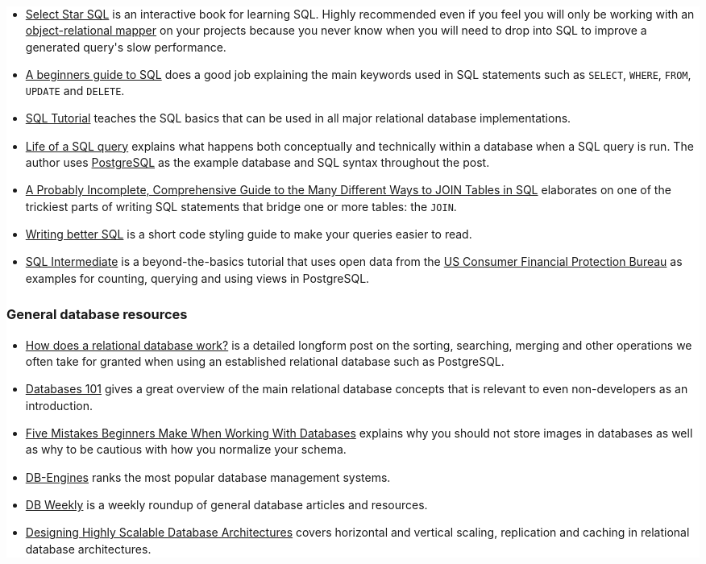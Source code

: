 * [Select Star SQL](https://selectstarsql.com/) is an interactive book for
  learning SQL. Highly recommended even if you feel you will only be working
  with an [object-relational mapper](/object-relational-mappers-orms.html)
  on your projects because you never know when you will need to drop into
  SQL to improve a generated query's slow performance.

* [A beginners guide to SQL](https://www.sohamkamani.com/blog/2016/07/07/a-beginners-guide-to-sql/)
  does a good job explaining the main keywords used in SQL statements
  such as `SELECT`, `WHERE`, `FROM`, `UPDATE` and `DELETE`.

* [SQL Tutorial](https://sqlzoo.net/) teaches the SQL basics that can be 
  used in all major relational database implementations.

* [Life of a SQL query](https://numeracy.co/blog/life-of-a-sql-query)
  explains what happens both conceptually and technically within a
  database when a SQL query is run. The author uses 
  [PostgreSQL](/postgresql.html) as the example database and SQL syntax
  throughout the post.

* [A Probably Incomplete, Comprehensive Guide to the Many Different Ways to JOIN Tables in SQL](https://blog.jooq.org/2017/01/12/a-probably-incomplete-comprehensive-guide-to-the-many-different-ways-to-join-tables-in-sql/)
  elaborates on one of the trickiest parts of writing SQL statements
  that bridge one or more tables: the `JOIN`.

* [Writing better SQL](http://www.craigkerstiens.com/2016/01/08/writing-better-sql/)
  is a short code styling guide to make your queries easier to read.

* [SQL Intermediate](https://www.dataquest.io/blog/sql-intermediate/) is a
  beyond-the-basics tutorial that uses open data from the 
  [US Consumer Financial Protection Bureau](https://www.consumerfinance.gov/)
  as examples for counting, querying and using views in PostgreSQL. 


### General database resources
* [How does a relational database work?](http://coding-geek.com/how-databases-work/)
  is a detailed longform post on the sorting, searching, merging and other
  operations we often take for granted when using an established relational 
  database such as PostgreSQL.

* [Databases 101](https://thomaslarock.com/2018/07/databases-101/) gives a
  great overview of the main relational database concepts that is relevant
  to even non-developers as an introduction.

* [Five Mistakes Beginners Make When Working With Databases](http://www.craigkerstiens.com/2016/06/07/five-mistakes-databases/)
  explains why you should not store images in databases as well as why to be 
  cautious with how you normalize your schema.

* [DB-Engines](http://db-engines.com/en/ranking) ranks the most popular
  database management systems.

* [DB Weekly](http://dbweekly.com/) is a weekly roundup of general database 
  articles and resources.

* [Designing Highly Scalable Database Architectures](https://www.red-gate.com/simple-talk/cloud/cloud-data/designing-highly-scalable-database-architectures/)
  covers horizontal and vertical scaling, replication and caching in
  relational database architectures.
